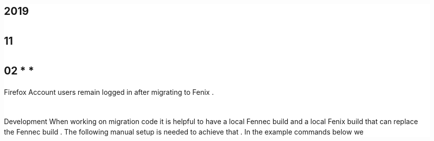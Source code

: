 2019
-
11
-
02
*
*
-
Firefox
Account
users
remain
logged
in
after
migrating
to
Fenix
.
#
#
Development
When
working
on
migration
code
it
is
helpful
to
have
a
local
Fennec
build
and
a
local
Fenix
build
that
can
replace
the
Fennec
build
.
The
following
manual
setup
is
needed
to
achieve
that
.
In
the
example
commands
below
we